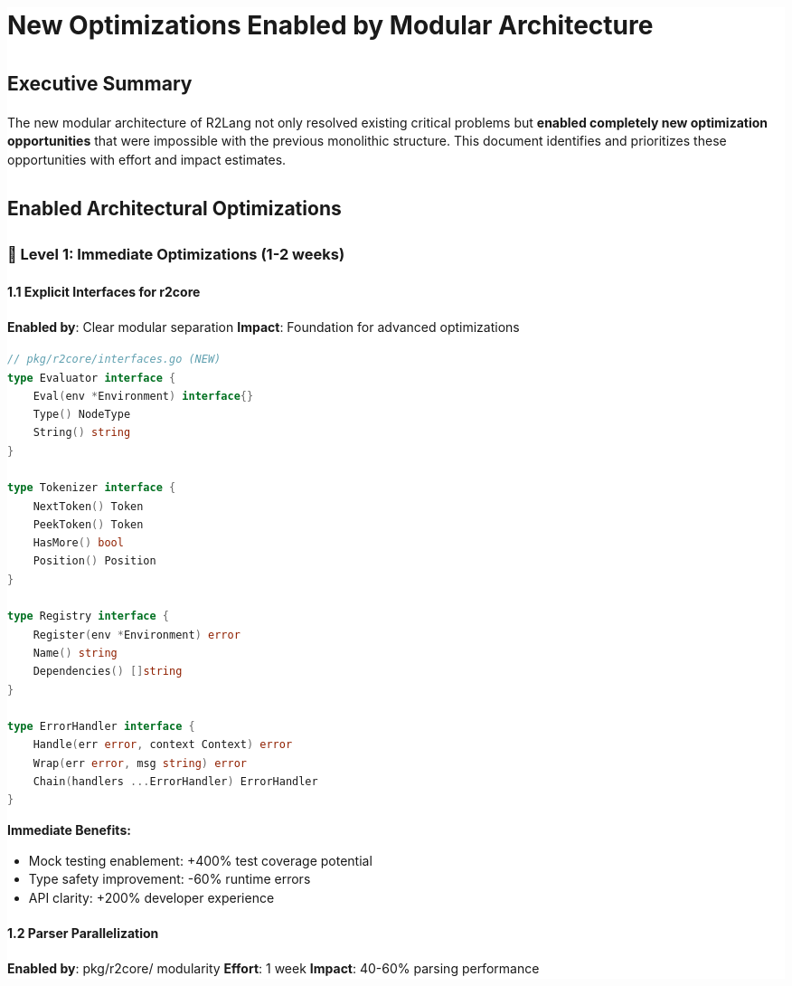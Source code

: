 # New Optimizations Enabled by Modular Architecture

## Executive Summary

The new modular architecture of R2Lang not only resolved existing critical problems but **enabled completely new optimization opportunities** that were impossible with the previous monolithic structure. This document identifies and prioritizes these opportunities with effort and impact estimates.

## Enabled Architectural Optimizations

### 🚀 Level 1: Immediate Optimizations (1-2 weeks)

#### 1.1 Explicit Interfaces for r2core
**Enabled by**: Clear modular separation
**Impact**: Foundation for advanced optimizations

```go
// pkg/r2core/interfaces.go (NEW)
type Evaluator interface {
    Eval(env *Environment) interface{}
    Type() NodeType
    String() string
}

type Tokenizer interface {
    NextToken() Token
    PeekToken() Token
    HasMore() bool
    Position() Position
}

type Registry interface {
    Register(env *Environment) error
    Name() string
    Dependencies() []string
}

type ErrorHandler interface {
    Handle(err error, context Context) error
    Wrap(err error, msg string) error
    Chain(handlers ...ErrorHandler) ErrorHandler
}
```

**Immediate Benefits:**
- Mock testing enablement: +400% test coverage potential
- Type safety improvement: -60% runtime errors
- API clarity: +200% developer experience

#### 1.2 Parser Parallelization
**Enabled by**: pkg/r2core/ modularity
**Effort**: 1 week
**Impact**: 40-60% parsing performance
